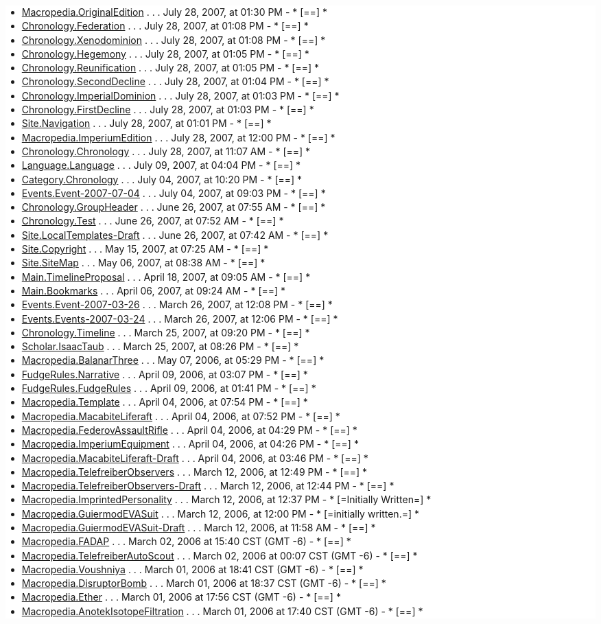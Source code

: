 * [Macropedia.OriginalEdition](/macropedia/original-edition)  . . . July 28, 2007, at 01:30 PM - * [==] * 
* [Chronology.Federation](/chronology/federation)  . . . July 28, 2007, at 01:08 PM - * [==] * 
* [Chronology.Xenodominion](/chronology/xenodominion)  . . . July 28, 2007, at 01:08 PM - * [==] * 
* [Chronology.Hegemony](/chronology/hegemony)  . . . July 28, 2007, at 01:05 PM - * [==] * 
* [Chronology.Reunification](/chronology/reunification)  . . . July 28, 2007, at 01:05 PM - * [==] * 
* [Chronology.SecondDecline](/chronology/second-decline)  . . . July 28, 2007, at 01:04 PM - * [==] * 
* [Chronology.ImperialDominion](/chronology/imperial-dominion)  . . . July 28, 2007, at 01:03 PM - * [==] * 
* [Chronology.FirstDecline](/chronology/first-decline)  . . . July 28, 2007, at 01:03 PM - * [==] * 
* [Site.Navigation](/site/navigation)  . . . July 28, 2007, at 01:01 PM - * [==] * 
* [Macropedia.ImperiumEdition](/macropedia/imperium-edition)  . . . July 28, 2007, at 12:00 PM - * [==] * 
* [Chronology.Chronology](/chronology/chronology)  . . . July 28, 2007, at 11:07 AM - * [==] * 
* [Language.Language](/language/language)  . . . July 09, 2007, at 04:04 PM - * [==] * 
* [Category.Chronology](/category/chronology)  . . . July 04, 2007, at 10:20 PM - * [==] * 
* [Events.Event-2007-07-04](/events/event-2007-07-04)  . . . July 04, 2007, at 09:03 PM - * [==] * 
* [Chronology.GroupHeader](/chronology/group-header)  . . . June 26, 2007, at 07:55 AM - * [==] * 
* [Chronology.Test](/chronology/test)  . . . June 26, 2007, at 07:52 AM - * [==] * 
* [Site.LocalTemplates-Draft](/site/local-templates-draft)  . . . June 26, 2007, at 07:42 AM - * [==] * 
* [Site.Copyright](/site/copyright)  . . . May 15, 2007, at 07:25 AM - * [==] * 
* [Site.SiteMap](/site/site-map)  . . . May 06, 2007, at 08:38 AM - * [==] * 
* [Main.TimelineProposal](/main/timeline-proposal)  . . . April 18, 2007, at 09:05 AM - * [==] * 
* [Main.Bookmarks](/main/bookmarks)  . . . April 06, 2007, at 09:24 AM - * [==] * 
* [Events.Event-2007-03-26](/events/event-2007-03-26)  . . . March 26, 2007, at 12:08 PM - * [==] * 
* [Events.Events-2007-03-24](/events/events-2007-03-24)  . . . March 26, 2007, at 12:06 PM - * [==] * 
* [Chronology.Timeline](/chronology/timeline)  . . . March 25, 2007, at 09:20 PM - * [==] * 
* [Scholar.IsaacTaub](/scholar/isaac-taub)  . . . March 25, 2007, at 08:26 PM - * [==] * 
* [Macropedia.BalanarThree](/macropedia/balanar-three)  . . . May 07, 2006, at 05:29 PM - * [==] * 
* [FudgeRules.Narrative](/fudge-rules/narrative)  . . . April 09, 2006, at 03:07 PM - * [==] * 
* [FudgeRules.FudgeRules](/fudge-rules/fudge-rules)  . . . April 09, 2006, at 01:41 PM - * [==] * 
* [Macropedia.Template](/macropedia/template)  . . . April 04, 2006, at 07:54 PM - * [==] * 
* [Macropedia.MacabiteLiferaft](/macropedia/macabite-liferaft)  . . . April 04, 2006, at 07:52 PM - * [==] * 
* [Macropedia.FederovAssaultRifle](/macropedia/federov-assault-rifle)  . . . April 04, 2006, at 04:29 PM - * [==] * 
* [Macropedia.ImperiumEquipment](/macropedia/imperium-equipment)  . . . April 04, 2006, at 04:26 PM - * [==] * 
* [Macropedia.MacabiteLiferaft-Draft](/macropedia/macabite-liferaft-draft)  . . . April 04, 2006, at 03:46 PM - * [==] * 
* [Macropedia.TelefreiberObservers](/macropedia/telefreiber-observers)  . . . March 12, 2006, at 12:49 PM - * [==] * 
* [Macropedia.TelefreiberObservers-Draft](/macropedia/telefreiber-observers-draft)  . . . March 12, 2006, at 12:44 PM - * [==] * 
* [Macropedia.ImprintedPersonality](/macropedia/imprinted-personality)  . . . March 12, 2006, at 12:37 PM - * [=Initially Written=] * 
* [Macropedia.GuiermodEVASuit](/macropedia/guiermod-e-va-suit)  . . . March 12, 2006, at 12:00 PM - * [=initially written.=] * 
* [Macropedia.GuiermodEVASuit-Draft](/macropedia/guiermod-e-va-suit-draft)  . . . March 12, 2006, at 11:58 AM - * [==] * 
* [Macropedia.FADAP](/macropedia/f-ad-ap)  . . . March 02, 2006 at 15:40 CST (GMT -6) - * [==] * 
* [Macropedia.TelefreiberAutoScout](/macropedia/telefreiber-auto-scout)  . . . March 02, 2006 at 00:07 CST (GMT -6) - * [==] * 
* [Macropedia.Voushniya](/macropedia/voushniya)  . . . March 01, 2006 at 18:41 CST (GMT -6) - * [==] * 
* [Macropedia.DisruptorBomb](/macropedia/disruptor-bomb)  . . . March 01, 2006 at 18:37 CST (GMT -6) - * [==] * 
* [Macropedia.Ether](/macropedia/ether)  . . . March 01, 2006 at 17:56 CST (GMT -6) - * [==] * 
* [Macropedia.AnotekIsotopeFiltration](/macropedia/anotek-isotope-filtration)  . . . March 01, 2006 at 17:40 CST (GMT -6) - * [==] * 